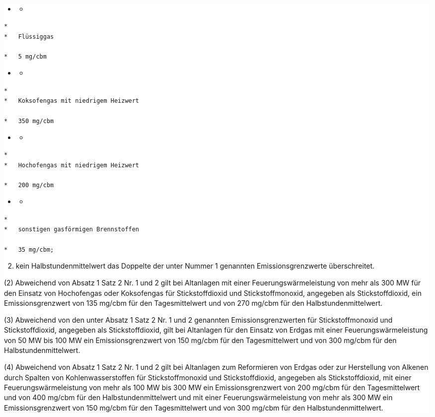 
*    *
    *
    *   Flüssiggas

    *   5 mg/cbm


*    *
    *
    *   Koksofengas mit niedrigem Heizwert

    *   350 mg/cbm


*    *
    *
    *   Hochofengas mit niedrigem Heizwert

    *   200 mg/cbm


*    *
    *
    *   sonstigen gasförmigen Brennstoffen

    *   35 mg/cbm;




2.  kein Halbstundenmittelwert das Doppelte der unter Nummer 1 genannten
    Emissionsgrenzwerte überschreitet.




(2) Abweichend von Absatz 1 Satz 2 Nr. 1 und 2 gilt bei Altanlagen mit
einer Feuerungswärmeleistung von mehr als 300 MW für den Einsatz von
Hochofengas oder Koksofengas für Stickstoffdioxid und
Stickstoffmonoxid, angegeben als Stickstoffdioxid, ein
Emissionsgrenzwert von 135
mg/cbm für den Tagesmittelwert und von 270
mg/cbm für den Halbstundenmittelwert.

(3) Abweichend von den unter Absatz 1 Satz 2 Nr. 1 und 2 genannten
Emissionsgrenzwerten für Stickstoffmonoxid und Stickstoffdioxid,
angegeben als Stickstoffdioxid, gilt bei Altanlagen für den Einsatz
von Erdgas mit einer Feuerungswärmeleistung von 50 MW bis 100 MW ein
Emissionsgrenzwert von 150
mg/cbm für den Tagesmittelwert und von 300
mg/cbm für den Halbstundenmittelwert.

(4) Abweichend von Absatz 1 Satz 2 Nr. 1 und 2 gilt bei Altanlagen zum
Reformieren von Erdgas oder zur Herstellung von Alkenen durch Spalten
von Kohlenwasserstoffen für Stickstoffmonoxid und Stickstoffdioxid,
angegeben als Stickstoffdioxid, mit einer Feuerungswärmeleistung von
mehr als 100 MW bis 300 MW ein Emissionsgrenzwert von 200
mg/cbm für den Tagesmittelwert und von 400
mg/cbm für den Halbstundenmittelwert und mit einer
Feuerungswärmeleistung von mehr als 300 MW ein Emissionsgrenzwert von
150
mg/cbm für den Tagesmittelwert und von 300
mg/cbm für den Halbstundenmittelwert.
